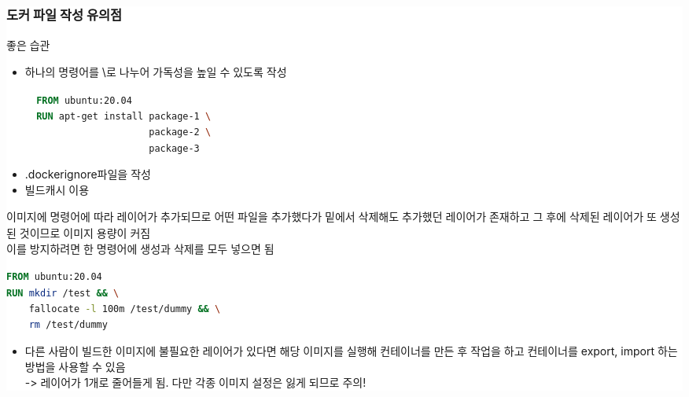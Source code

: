 ### 도커 파일 작성 유의점
좋은 습관
- 하나의 명령어를 \로 나누어 가독성을 높일 수 있도록 작성
  ```Dockerfile
    FROM ubuntu:20.04
    RUN apt-get install package-1 \
                        package-2 \
                        package-3
  ```
- .dockerignore파일을 작성
- 빌드캐시 이용

이미지에 명령어에 따라 레이어가 추가되므로 어떤 파일을 추가했다가 밑에서 삭제해도 추가했던 레이어가 존재하고 그 후에 삭제된 레이어가 또 생성된 것이므로 이미지 용량이 커짐  
이를 방지하려면 한 명령어에 생성과 삭제를 모두 넣으면 됨  
```Dockerfile
FROM ubuntu:20.04
RUN mkdir /test && \
    fallocate -l 100m /test/dummy && \
    rm /test/dummy
```


+ 다른 사람이 빌드한 이미지에 불필요한 레이어가 있다면 해당 이미지를 실행해 컨테이너를 만든 후 작업을 하고 컨테이너를 export, import 하는 방법을 사용할 수 있음  
-> 레이어가 1개로 줄어들게 됨. 다만 각종 이미지 설정은 잃게 되므로 주의!